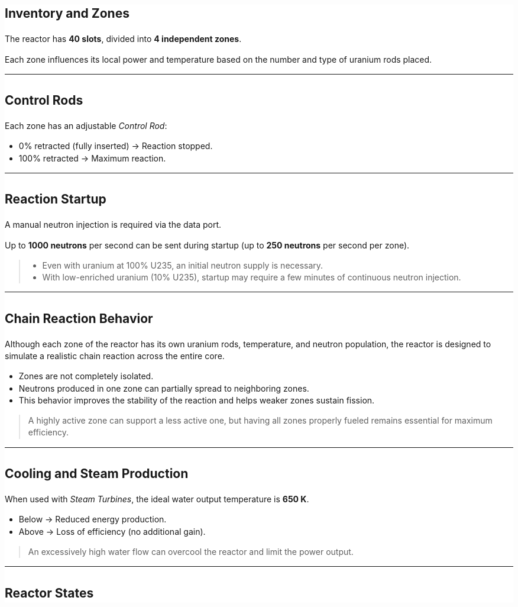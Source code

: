 ## Inventory and Zones
The reactor has **40 slots**, divided into **4 independent zones**.

Each zone influences its local power and temperature based on the number and type of uranium rods placed.

---

## Control Rods
Each zone has an adjustable *Control Rod*:
- 0% retracted (fully inserted) → Reaction stopped.
- 100% retracted → Maximum reaction.

---

## Reaction Startup
A manual neutron injection is required via the data port.

Up to **1000 neutrons** per second can be sent during startup
(up to **250 neutrons** per second per zone).

> - Even with uranium at 100% U235, an initial neutron supply is necessary.
> - With low-enriched uranium (10% U235), startup may require a few minutes of continuous neutron injection.

---

## Chain Reaction Behavior

Although each zone of the reactor has its own uranium rods, temperature, and neutron population, the reactor is designed to simulate a realistic chain reaction across the entire core.

- Zones are not completely isolated.
- Neutrons produced in one zone can partially spread to neighboring zones.
- This behavior improves the stability of the reaction and helps weaker zones sustain fission.

> A highly active zone can support a less active one, but having all zones properly fueled remains essential for maximum efficiency.

---

## Cooling and Steam Production
When used with *Steam Turbines*, the ideal water output temperature is **650 K**.

- Below → Reduced energy production.
- Above → Loss of efficiency (no additional gain).

> An excessively high water flow can overcool the reactor and limit the power output.

---

## Reactor States
